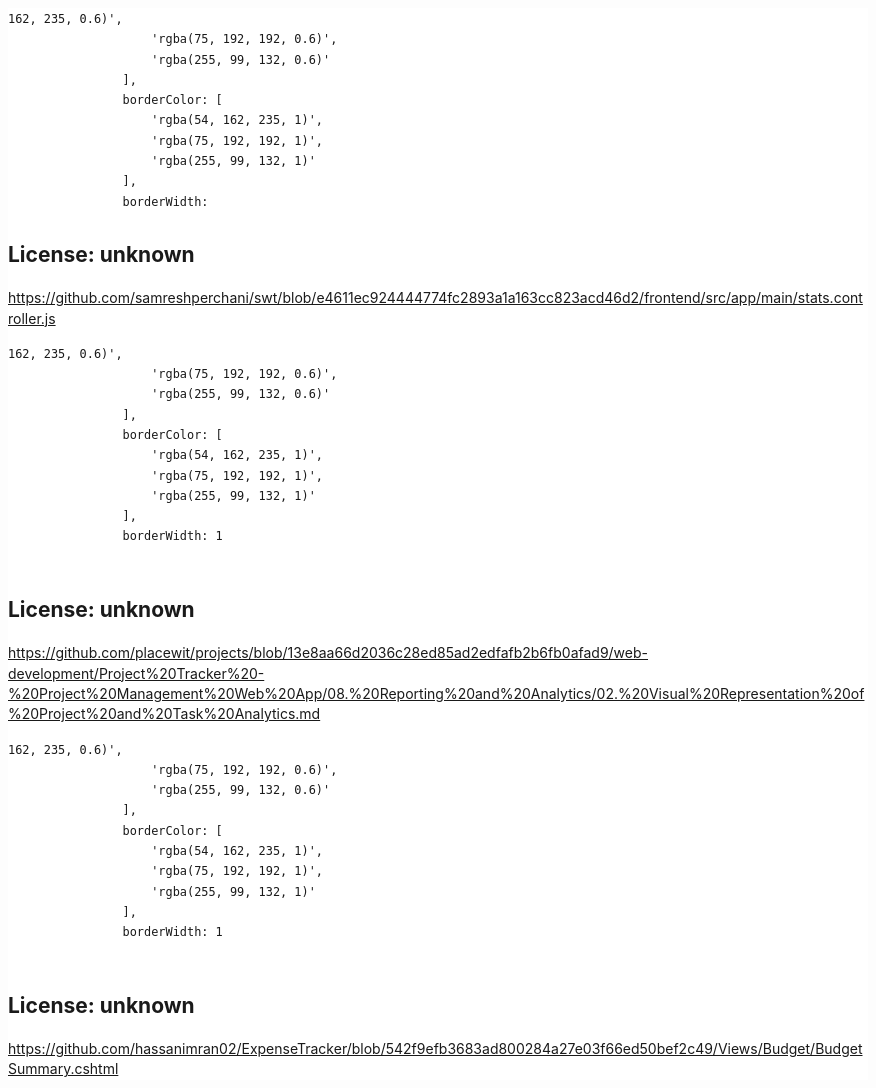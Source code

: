 ```
162, 235, 0.6)',
                    'rgba(75, 192, 192, 0.6)',
                    'rgba(255, 99, 132, 0.6)'
                ],
                borderColor: [
                    'rgba(54, 162, 235, 1)',
                    'rgba(75, 192, 192, 1)',
                    'rgba(255, 99, 132, 1)'
                ],
                borderWidth: 
```


## License: unknown
https://github.com/samreshperchani/swt/blob/e4611ec924444774fc2893a1a163cc823acd46d2/frontend/src/app/main/stats.controller.js

```
162, 235, 0.6)',
                    'rgba(75, 192, 192, 0.6)',
                    'rgba(255, 99, 132, 0.6)'
                ],
                borderColor: [
                    'rgba(54, 162, 235, 1)',
                    'rgba(75, 192, 192, 1)',
                    'rgba(255, 99, 132, 1)'
                ],
                borderWidth: 1
  
```


## License: unknown
https://github.com/placewit/projects/blob/13e8aa66d2036c28ed85ad2edfafb2b6fb0afad9/web-development/Project%20Tracker%20-%20Project%20Management%20Web%20App/08.%20Reporting%20and%20Analytics/02.%20Visual%20Representation%20of%20Project%20and%20Task%20Analytics.md

```
162, 235, 0.6)',
                    'rgba(75, 192, 192, 0.6)',
                    'rgba(255, 99, 132, 0.6)'
                ],
                borderColor: [
                    'rgba(54, 162, 235, 1)',
                    'rgba(75, 192, 192, 1)',
                    'rgba(255, 99, 132, 1)'
                ],
                borderWidth: 1
  
```


## License: unknown
https://github.com/hassanimran02/ExpenseTracker/blob/542f9efb3683ad800284a27e03f66ed50bef2c49/Views/Budget/BudgetSummary.cshtml
